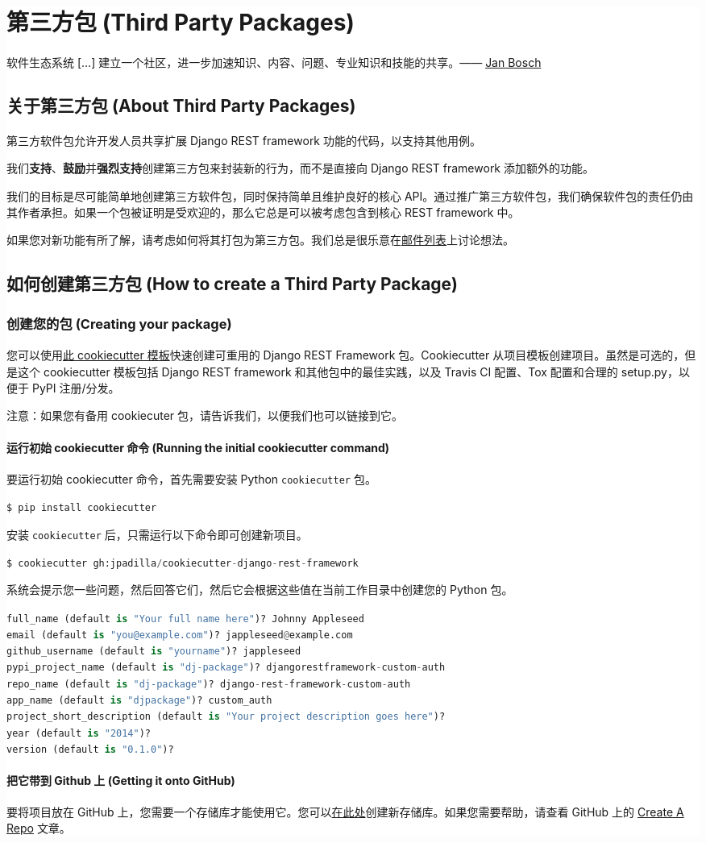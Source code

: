 # 第三方包 (Third Party Packages)
软件生态系统 […] 建立一个社区，进一步加速知识、内容、问题、专业知识和技能的共享。—— [Jan Bosch](http://www.software-ecosystems.com/Software_Ecosystems/Ecosystems.html)

## 关于第三方包 (About Third Party Packages)
第三方软件包允许开发人员共享扩展 Django REST framework 功能的代码，以支持其他用例。

我们**支持**、**鼓励**并**强烈支持**创建第三方包来封装新的行为，而不是直接向 Django REST framework 添加额外的功能。

我们的目标是尽可能简单地创建第三方软件包，同时保持简单且维护良好的核心 API。通过推广第三方软件包，我们确保软件包的责任仍由其作者承担。如果一个包被证明是受欢迎的，那么它总是可以被考虑包含到核心 REST framework 中。

如果您对新功能有所了解，请考虑如何将其打包为第三方包。我们总是很乐意在[邮件列表](https://groups.google.com/forum/#!forum/django-rest-framework)上讨论想法。

## 如何创建第三方包 (How to create a Third Party Package)
### 创建您的包 (Creating your package)
您可以使用[此 cookiecutter 模板](https://github.com/jpadilla/cookiecutter-django-rest-framework)快速创建可重用的 Django REST Framework 包。Cookiecutter 从项目模板创建项目。虽然是可选的，但是这个 cookiecutter 模板包括 Django REST framework 和其他包中的最佳实践，以及 Travis CI 配置、Tox 配置和合理的 setup.py，以便于 PyPI 注册/分发。

注意：如果您有备用 cookiecuter 包，请告诉我们，以便我们也可以链接到它。

#### 运行初始 cookiecutter 命令 (Running the initial cookiecutter command)
要运行初始 cookiecutter 命令，首先需要安装 Python `cookiecutter` 包。
```python
$ pip install cookiecutter
```

安装 `cookiecutter` 后，只需运行以下命令即可创建新项目。
```python
$ cookiecutter gh:jpadilla/cookiecutter-django-rest-framework
```

系统会提示您一些问题，然后回答它们，然后它会根据这些值在当前工作目录中创建您的 Python 包。
```python
full_name (default is "Your full name here")? Johnny Appleseed
email (default is "you@example.com")? jappleseed@example.com
github_username (default is "yourname")? jappleseed
pypi_project_name (default is "dj-package")? djangorestframework-custom-auth
repo_name (default is "dj-package")? django-rest-framework-custom-auth
app_name (default is "djpackage")? custom_auth
project_short_description (default is "Your project description goes here")?
year (default is "2014")?
version (default is "0.1.0")?
```

#### 把它带到 Github 上 (Getting it onto GitHub)
要将项目放在 GitHub 上，您需要一个存储库才能使用它。您可以[在此处](https://github.com/new)创建新存储库。如果您需要帮助，请查看 GitHub 上的 [Create A Repo](https://help.github.com/articles/create-a-repo/) 文章。
